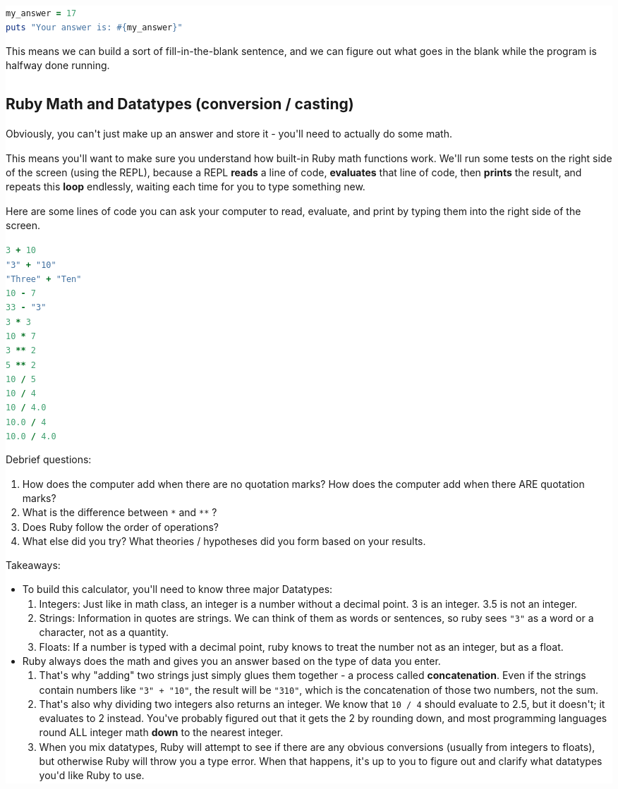 ```ruby
my_answer = 17
puts "Your answer is: #{my_answer}"
```

This means we can build a sort of fill-in-the-blank sentence, and we can figure out what goes in the blank while the program is halfway done running.

## Ruby Math and Datatypes (conversion / casting)

Obviously, you can't just make up an answer and store it - you'll need to actually do some math.

This means you'll want to make sure you understand how built-in Ruby math functions work. We'll run some tests on the right side of the screen (using the REPL), because a REPL **reads** a line of code, **evaluates** that line of code, then **prints** the result, and repeats this **loop** endlessly, waiting each time for you to type something new.

Here are some lines of code you can ask your computer to read, evaluate, and print by typing them into the right side of the screen.

```ruby
3 + 10
"3" + "10"
"Three" + "Ten"
10 - 7
33 - "3"
3 * 3
10 * 7
3 ** 2
5 ** 2
10 / 5
10 / 4
10 / 4.0
10.0 / 4
10.0 / 4.0
```

Debrief questions:
1. How does the computer add when there are no quotation marks? How does the computer add when there ARE quotation marks?
2. What is the difference between `*` and `**` ?
3. Does Ruby follow the order of operations?
4. What else did you try? What theories / hypotheses did you form based on your results.

Takeaways:
* To build this calculator, you'll need to know three major Datatypes:
    1. Integers: Just like in math class, an integer is a number without a decimal point. 3 is an integer. 3.5 is not an integer.
    2. Strings: Information in quotes are strings. We can think of them as words or sentences, so ruby sees `"3"` as a word or a character, not as a quantity.
    3. Floats: If a number is typed with a decimal point, ruby knows to treat the number not as an integer, but as a float.
* Ruby always does the math and gives you an answer based on the type of data you enter.
    1. That's why "adding" two strings just simply glues them together - a process called **concatenation**. Even if the strings contain numbers like `"3" + "10"`, the result will be `"310"`, which is the concatenation of those two numbers, not the sum.
    2. That's also why dividing two integers also returns an integer. We know that `10 / 4` should evaluate to 2.5, but it doesn't; it evaluates to 2 instead. You've probably figured out that it gets the 2 by rounding down, and most programming languages round ALL integer math **down** to the nearest integer.
    3. When you mix datatypes, Ruby will attempt to see if there are any obvious conversions (usually from integers to floats), but otherwise Ruby will throw you a type error. When that happens, it's up to you to figure out and clarify what datatypes you'd like Ruby to use.
